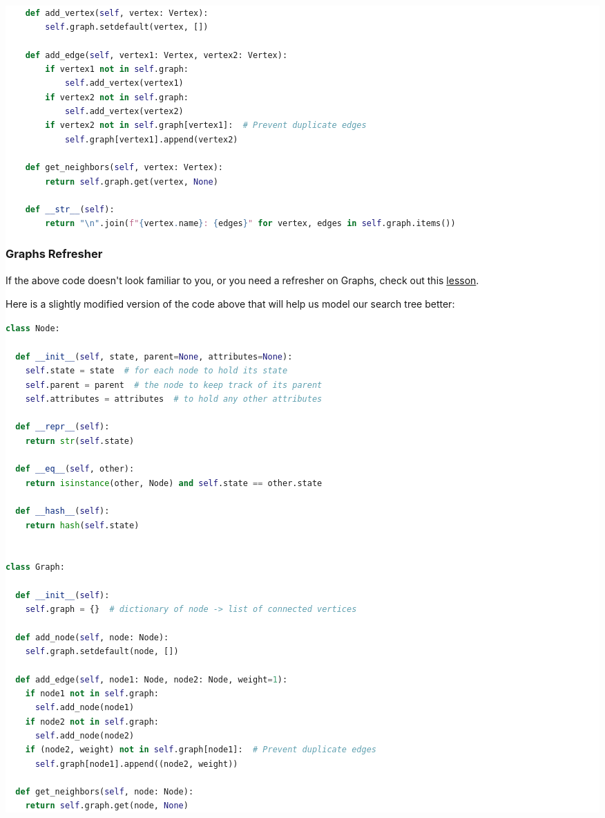 ```python
    def add_vertex(self, vertex: Vertex):
        self.graph.setdefault(vertex, [])

    def add_edge(self, vertex1: Vertex, vertex2: Vertex):
        if vertex1 not in self.graph:
            self.add_vertex(vertex1)
        if vertex2 not in self.graph:
            self.add_vertex(vertex2)
        if vertex2 not in self.graph[vertex1]:  # Prevent duplicate edges
            self.graph[vertex1].append(vertex2)

    def get_neighbors(self, vertex: Vertex):
        return self.graph.get(vertex, None)

    def __str__(self):
        return "\n".join(f"{vertex.name}: {edges}" for vertex, edges in self.graph.items())

```

### Graphs Refresher

If the above code doesn't look familiar to you, or you need a refresher on Graphs, check out this [lesson](../../refreshers/graphs.md).

Here is a slightly modified version of the code above that will help us model our search tree better:

```python
class Node:

  def __init__(self, state, parent=None, attributes=None):
    self.state = state  # for each node to hold its state
    self.parent = parent  # the node to keep track of its parent
    self.attributes = attributes  # to hold any other attributes

  def __repr__(self):
    return str(self.state)

  def __eq__(self, other):
    return isinstance(other, Node) and self.state == other.state

  def __hash__(self):
    return hash(self.state)


class Graph:

  def __init__(self):
    self.graph = {}  # dictionary of node -> list of connected vertices

  def add_node(self, node: Node):
    self.graph.setdefault(node, [])

  def add_edge(self, node1: Node, node2: Node, weight=1):
    if node1 not in self.graph:
      self.add_node(node1)
    if node2 not in self.graph:
      self.add_node(node2)
    if (node2, weight) not in self.graph[node1]:  # Prevent duplicate edges
      self.graph[node1].append((node2, weight))

  def get_neighbors(self, node: Node):
    return self.graph.get(node, None)

```